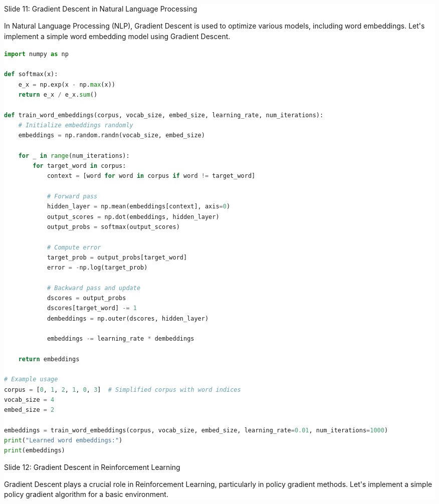 Slide 11: Gradient Descent in Natural Language Processing

In Natural Language Processing (NLP), Gradient Descent is used to optimize various models, including word embeddings. Let's implement a simple word embedding model using Gradient Descent.

```python
import numpy as np

def softmax(x):
    e_x = np.exp(x - np.max(x))
    return e_x / e_x.sum()

def train_word_embeddings(corpus, vocab_size, embed_size, learning_rate, num_iterations):
    # Initialize embeddings randomly
    embeddings = np.random.randn(vocab_size, embed_size)
    
    for _ in range(num_iterations):
        for target_word in corpus:
            context = [word for word in corpus if word != target_word]
            
            # Forward pass
            hidden_layer = np.mean(embeddings[context], axis=0)
            output_scores = np.dot(embeddings, hidden_layer)
            output_probs = softmax(output_scores)
            
            # Compute error
            target_prob = output_probs[target_word]
            error = -np.log(target_prob)
            
            # Backward pass and update
            dscores = output_probs
            dscores[target_word] -= 1
            dembeddings = np.outer(dscores, hidden_layer)
            
            embeddings -= learning_rate * dembeddings
    
    return embeddings

# Example usage
corpus = [0, 1, 2, 1, 0, 3]  # Simplified corpus with word indices
vocab_size = 4
embed_size = 2

embeddings = train_word_embeddings(corpus, vocab_size, embed_size, learning_rate=0.01, num_iterations=1000)
print("Learned word embeddings:")
print(embeddings)
```

Slide 12: Gradient Descent in Reinforcement Learning

Gradient Descent plays a crucial role in Reinforcement Learning, particularly in policy gradient methods. Let's implement a simple policy gradient algorithm for a basic environment.

